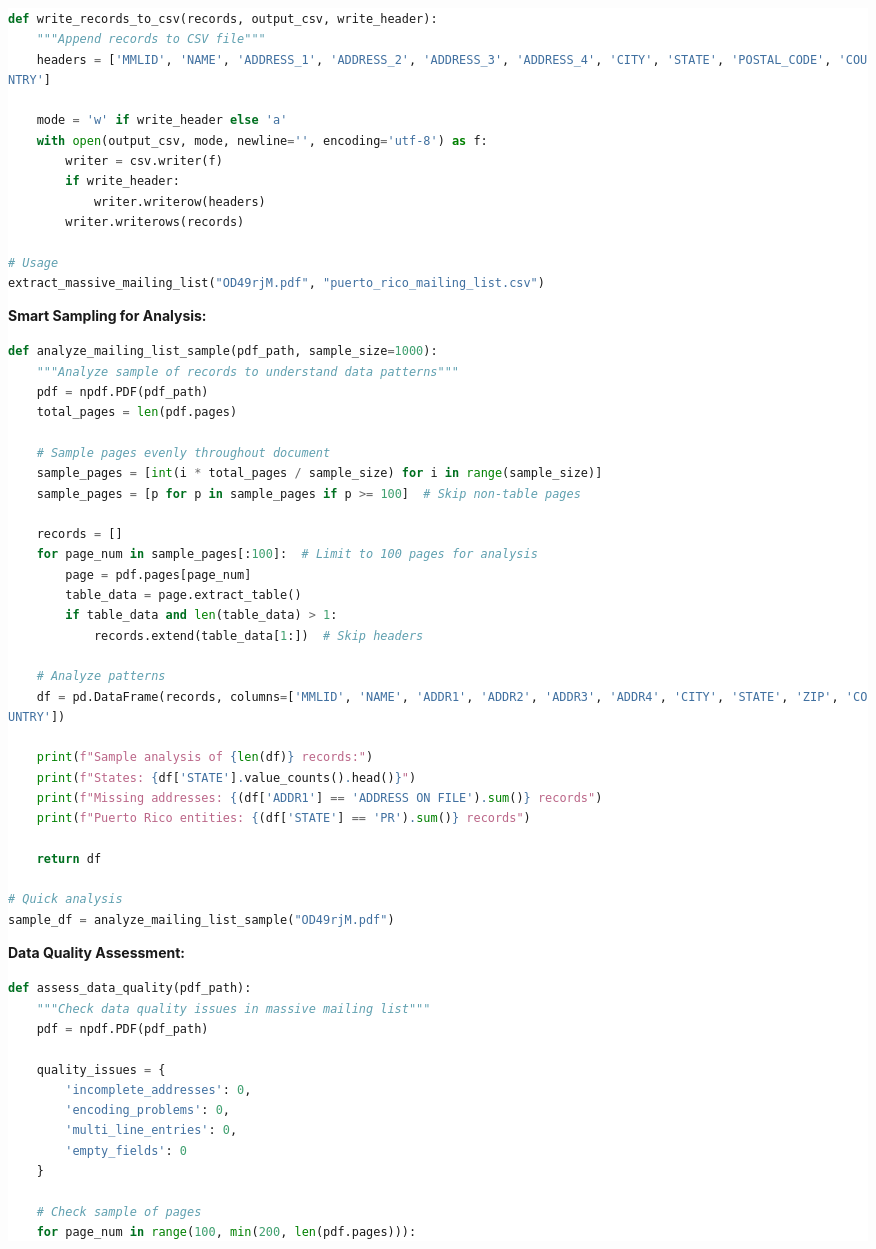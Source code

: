 ```python
def write_records_to_csv(records, output_csv, write_header):
    """Append records to CSV file"""
    headers = ['MMLID', 'NAME', 'ADDRESS_1', 'ADDRESS_2', 'ADDRESS_3', 'ADDRESS_4', 'CITY', 'STATE', 'POSTAL_CODE', 'COUNTRY']
    
    mode = 'w' if write_header else 'a'
    with open(output_csv, mode, newline='', encoding='utf-8') as f:
        writer = csv.writer(f)
        if write_header:
            writer.writerow(headers)
        writer.writerows(records)

# Usage
extract_massive_mailing_list("OD49rjM.pdf", "puerto_rico_mailing_list.csv")
```

**Smart Sampling for Analysis:**
```python
def analyze_mailing_list_sample(pdf_path, sample_size=1000):
    """Analyze sample of records to understand data patterns"""
    pdf = npdf.PDF(pdf_path)
    total_pages = len(pdf.pages)
    
    # Sample pages evenly throughout document
    sample_pages = [int(i * total_pages / sample_size) for i in range(sample_size)]
    sample_pages = [p for p in sample_pages if p >= 100]  # Skip non-table pages
    
    records = []
    for page_num in sample_pages[:100]:  # Limit to 100 pages for analysis
        page = pdf.pages[page_num]
        table_data = page.extract_table()
        if table_data and len(table_data) > 1:
            records.extend(table_data[1:])  # Skip headers
    
    # Analyze patterns
    df = pd.DataFrame(records, columns=['MMLID', 'NAME', 'ADDR1', 'ADDR2', 'ADDR3', 'ADDR4', 'CITY', 'STATE', 'ZIP', 'COUNTRY'])
    
    print(f"Sample analysis of {len(df)} records:")
    print(f"States: {df['STATE'].value_counts().head()}")
    print(f"Missing addresses: {(df['ADDR1'] == 'ADDRESS ON FILE').sum()} records")
    print(f"Puerto Rico entities: {(df['STATE'] == 'PR').sum()} records")
    
    return df

# Quick analysis
sample_df = analyze_mailing_list_sample("OD49rjM.pdf")
```

**Data Quality Assessment:**
```python
def assess_data_quality(pdf_path):
    """Check data quality issues in massive mailing list"""
    pdf = npdf.PDF(pdf_path)
    
    quality_issues = {
        'incomplete_addresses': 0,
        'encoding_problems': 0,
        'multi_line_entries': 0,
        'empty_fields': 0
    }
    
    # Check sample of pages
    for page_num in range(100, min(200, len(pdf.pages))):
```